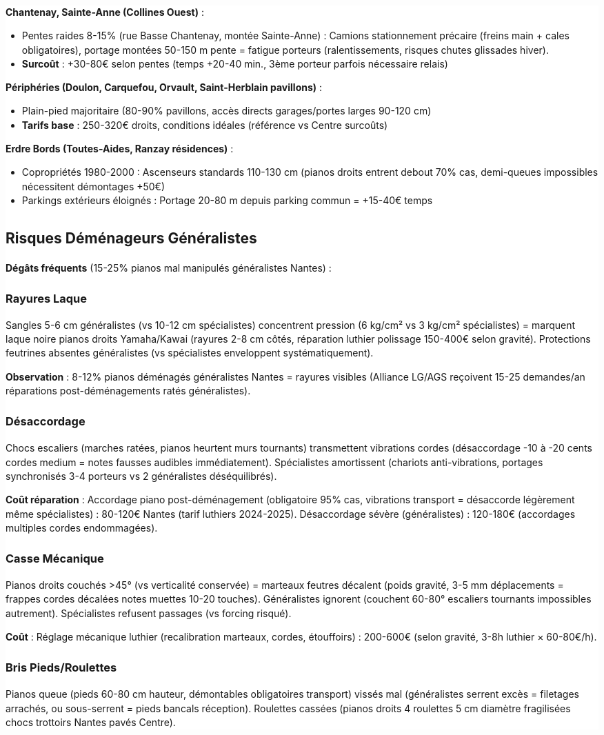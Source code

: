 **Chantenay, Sainte-Anne (Collines Ouest)** :
- Pentes raides 8-15% (rue Basse Chantenay, montée Sainte-Anne) : Camions stationnement précaire (freins main + cales obligatoires), portage montées 50-150 m pente = fatigue porteurs (ralentissements, risques chutes glissades hiver).
- **Surcoût** : +30-80€ selon pentes (temps +20-40 min., 3ème porteur parfois nécessaire relais)

**Périphéries (Doulon, Carquefou, Orvault, Saint-Herblain pavillons)** :
- Plain-pied majoritaire (80-90% pavillons, accès directs garages/portes larges 90-120 cm)
- **Tarifs base** : 250-320€ droits, conditions idéales (référence vs Centre surcoûts)

**Erdre Bords (Toutes-Aides, Ranzay résidences)** :
- Copropriétés 1980-2000 : Ascenseurs standards 110-130 cm (pianos droits entrent debout 70% cas, demi-queues impossibles nécessitent démontages +50€)
- Parkings extérieurs éloignés : Portage 20-80 m depuis parking commun = +15-40€ temps

## Risques Déménageurs Généralistes

**Dégâts fréquents** (15-25% pianos mal manipulés généralistes Nantes) :

### Rayures Laque

Sangles 5-6 cm généralistes (vs 10-12 cm spécialistes) concentrent pression (6 kg/cm² vs 3 kg/cm² spécialistes) = marquent laque noire pianos droits Yamaha/Kawai (rayures 2-8 cm côtés, réparation luthier polissage 150-400€ selon gravité). Protections feutrines absentes généralistes (vs spécialistes enveloppent systématiquement).

**Observation** : 8-12% pianos déménagés généralistes Nantes = rayures visibles (Alliance LG/AGS reçoivent 15-25 demandes/an réparations post-déménagements ratés généralistes).

### Désaccordage

Chocs escaliers (marches ratées, pianos heurtent murs tournants) transmettent vibrations cordes (désaccordage -10 à -20 cents cordes medium = notes fausses audibles immédiatement). Spécialistes amortissent (chariots anti-vibrations, portages synchronisés 3-4 porteurs vs 2 généralistes déséquilibrés).

**Coût réparation** : Accordage piano post-déménagement (obligatoire 95% cas, vibrations transport = désaccorde légèrement même spécialistes) : 80-120€ Nantes (tarif luthiers 2024-2025). Désaccordage sévère (généralistes) : 120-180€ (accordages multiples cordes endommagées).

### Casse Mécanique

Pianos droits couchés >45° (vs verticalité conservée) = marteaux feutres décalent (poids gravité, 3-5 mm déplacements = frappes cordes décalées notes muettes 10-20 touches). Généralistes ignorent (couchent 60-80° escaliers tournants impossibles autrement). Spécialistes refusent passages (vs forcing risqué).

**Coût** : Réglage mécanique luthier (recalibration marteaux, cordes, étouffoirs) : 200-600€ (selon gravité, 3-8h luthier × 60-80€/h).

### Bris Pieds/Roulettes

Pianos queue (pieds 60-80 cm hauteur, démontables obligatoires transport) vissés mal (généralistes serrent excès = filetages arrachés, ou sous-serrent = pieds bancals réception). Roulettes cassées (pianos droits 4 roulettes 5 cm diamètre fragilisées chocs trottoirs Nantes pavés Centre).
